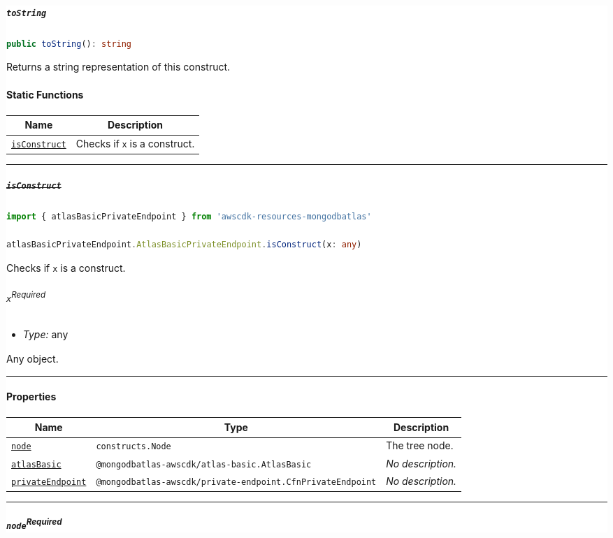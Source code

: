 
##### `toString` <a name="toString" id="awscdk-resources-mongodbatlas.atlasBasicPrivateEndpoint.AtlasBasicPrivateEndpoint.toString"></a>

```typescript
public toString(): string
```

Returns a string representation of this construct.

#### Static Functions <a name="Static Functions" id="Static Functions"></a>

| **Name** | **Description** |
| --- | --- |
| <code><a href="#awscdk-resources-mongodbatlas.atlasBasicPrivateEndpoint.AtlasBasicPrivateEndpoint.isConstruct">isConstruct</a></code> | Checks if `x` is a construct. |

---

##### ~~`isConstruct`~~ <a name="isConstruct" id="awscdk-resources-mongodbatlas.atlasBasicPrivateEndpoint.AtlasBasicPrivateEndpoint.isConstruct"></a>

```typescript
import { atlasBasicPrivateEndpoint } from 'awscdk-resources-mongodbatlas'

atlasBasicPrivateEndpoint.AtlasBasicPrivateEndpoint.isConstruct(x: any)
```

Checks if `x` is a construct.

###### `x`<sup>Required</sup> <a name="x" id="awscdk-resources-mongodbatlas.atlasBasicPrivateEndpoint.AtlasBasicPrivateEndpoint.isConstruct.parameter.x"></a>

- *Type:* any

Any object.

---

#### Properties <a name="Properties" id="Properties"></a>

| **Name** | **Type** | **Description** |
| --- | --- | --- |
| <code><a href="#awscdk-resources-mongodbatlas.atlasBasicPrivateEndpoint.AtlasBasicPrivateEndpoint.property.node">node</a></code> | <code>constructs.Node</code> | The tree node. |
| <code><a href="#awscdk-resources-mongodbatlas.atlasBasicPrivateEndpoint.AtlasBasicPrivateEndpoint.property.atlasBasic">atlasBasic</a></code> | <code>@mongodbatlas-awscdk/atlas-basic.AtlasBasic</code> | *No description.* |
| <code><a href="#awscdk-resources-mongodbatlas.atlasBasicPrivateEndpoint.AtlasBasicPrivateEndpoint.property.privateEndpoint">privateEndpoint</a></code> | <code>@mongodbatlas-awscdk/private-endpoint.CfnPrivateEndpoint</code> | *No description.* |

---

##### `node`<sup>Required</sup> <a name="node" id="awscdk-resources-mongodbatlas.atlasBasicPrivateEndpoint.AtlasBasicPrivateEndpoint.property.node"></a>
